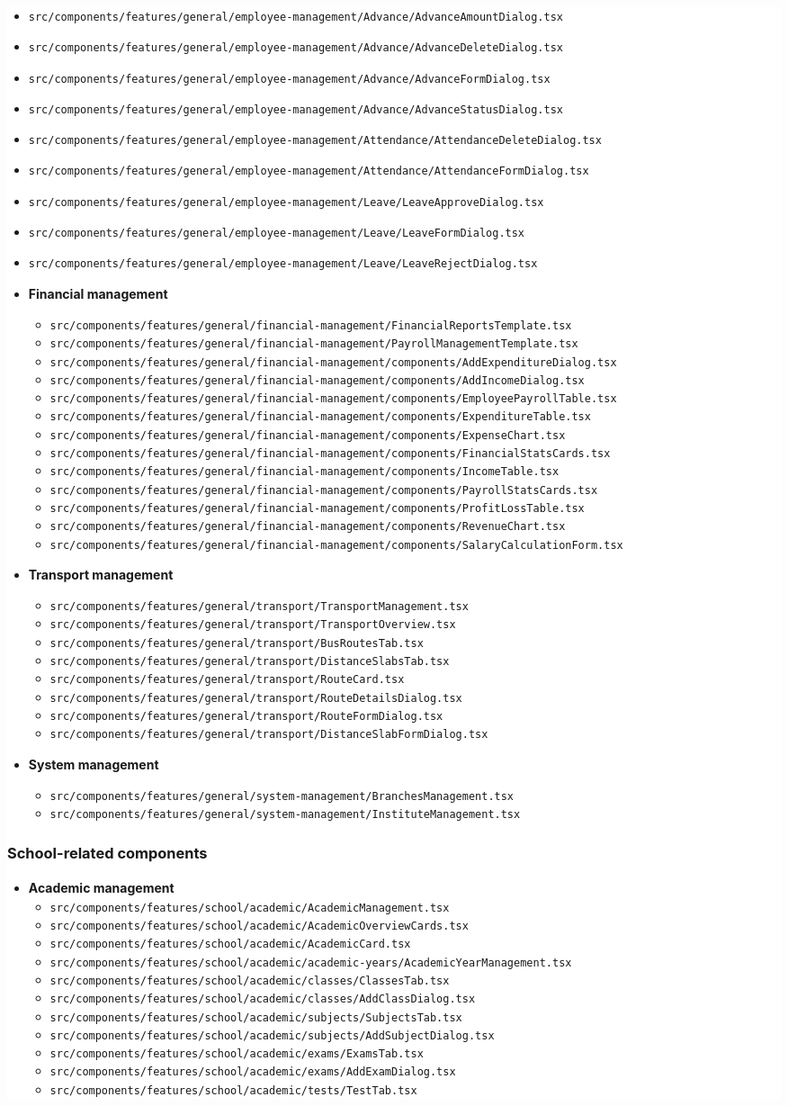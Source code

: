   - `src/components/features/general/employee-management/Advance/AdvanceAmountDialog.tsx`
  - `src/components/features/general/employee-management/Advance/AdvanceDeleteDialog.tsx`
  - `src/components/features/general/employee-management/Advance/AdvanceFormDialog.tsx`
  - `src/components/features/general/employee-management/Advance/AdvanceStatusDialog.tsx`
  - `src/components/features/general/employee-management/Attendance/AttendanceDeleteDialog.tsx`
  - `src/components/features/general/employee-management/Attendance/AttendanceFormDialog.tsx`
  - `src/components/features/general/employee-management/Leave/LeaveApproveDialog.tsx`
  - `src/components/features/general/employee-management/Leave/LeaveFormDialog.tsx`
  - `src/components/features/general/employee-management/Leave/LeaveRejectDialog.tsx`

- **Financial management**
  - `src/components/features/general/financial-management/FinancialReportsTemplate.tsx`
  - `src/components/features/general/financial-management/PayrollManagementTemplate.tsx`
  - `src/components/features/general/financial-management/components/AddExpenditureDialog.tsx`
  - `src/components/features/general/financial-management/components/AddIncomeDialog.tsx`
  - `src/components/features/general/financial-management/components/EmployeePayrollTable.tsx`
  - `src/components/features/general/financial-management/components/ExpenditureTable.tsx`
  - `src/components/features/general/financial-management/components/ExpenseChart.tsx`
  - `src/components/features/general/financial-management/components/FinancialStatsCards.tsx`
  - `src/components/features/general/financial-management/components/IncomeTable.tsx`
  - `src/components/features/general/financial-management/components/PayrollStatsCards.tsx`
  - `src/components/features/general/financial-management/components/ProfitLossTable.tsx`
  - `src/components/features/general/financial-management/components/RevenueChart.tsx`
  - `src/components/features/general/financial-management/components/SalaryCalculationForm.tsx`

- **Transport management**
  - `src/components/features/general/transport/TransportManagement.tsx`
  - `src/components/features/general/transport/TransportOverview.tsx`
  - `src/components/features/general/transport/BusRoutesTab.tsx`
  - `src/components/features/general/transport/DistanceSlabsTab.tsx`
  - `src/components/features/general/transport/RouteCard.tsx`
  - `src/components/features/general/transport/RouteDetailsDialog.tsx`
  - `src/components/features/general/transport/RouteFormDialog.tsx`
  - `src/components/features/general/transport/DistanceSlabFormDialog.tsx`

- **System management**
  - `src/components/features/general/system-management/BranchesManagement.tsx`
  - `src/components/features/general/system-management/InstituteManagement.tsx`

### School-related components

- **Academic management**
  - `src/components/features/school/academic/AcademicManagement.tsx`
  - `src/components/features/school/academic/AcademicOverviewCards.tsx`
  - `src/components/features/school/academic/AcademicCard.tsx`
  - `src/components/features/school/academic/academic-years/AcademicYearManagement.tsx`
  - `src/components/features/school/academic/classes/ClassesTab.tsx`
  - `src/components/features/school/academic/classes/AddClassDialog.tsx`
  - `src/components/features/school/academic/subjects/SubjectsTab.tsx`
  - `src/components/features/school/academic/subjects/AddSubjectDialog.tsx`
  - `src/components/features/school/academic/exams/ExamsTab.tsx`
  - `src/components/features/school/academic/exams/AddExamDialog.tsx`
  - `src/components/features/school/academic/tests/TestTab.tsx`
